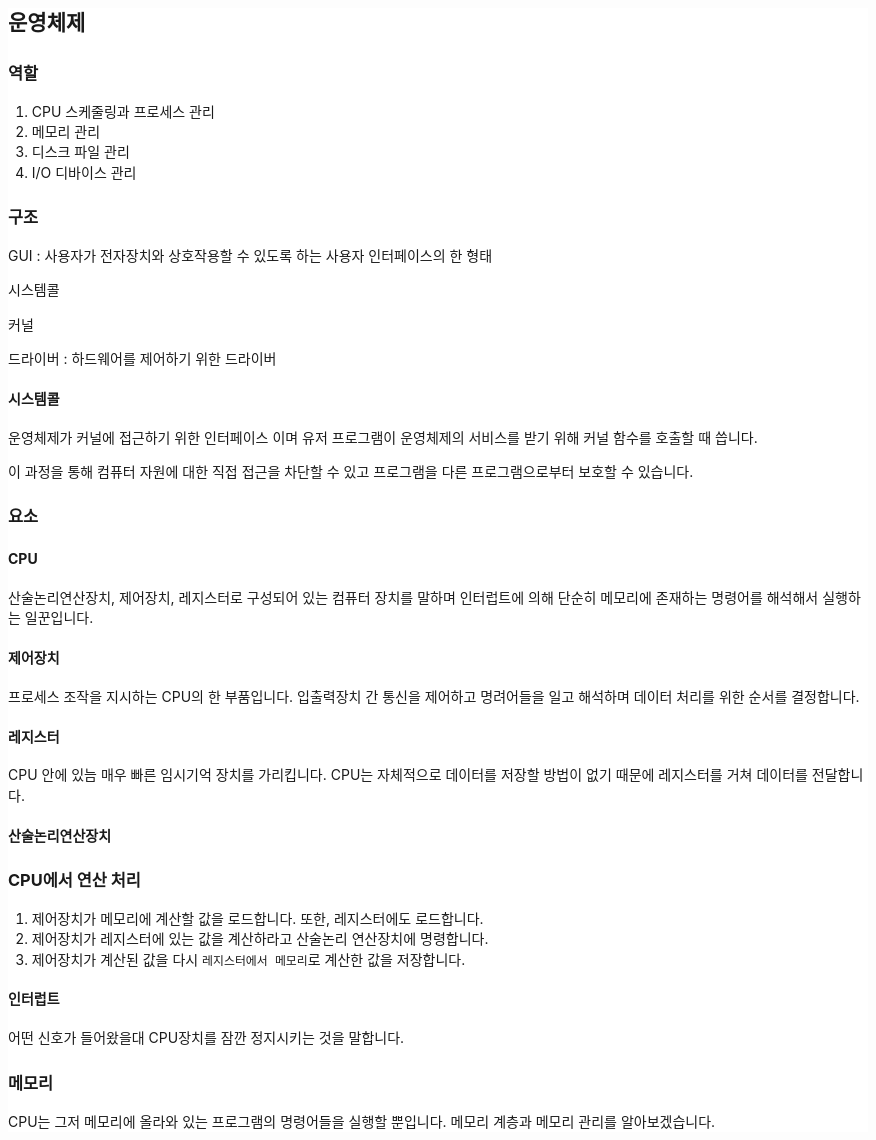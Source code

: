 ## 운영체제

### 역할

1. CPU 스케줄링과 프로세스 관리 
2. 메모리 관리
3. 디스크 파일 관리
4. I/O 디바이스 관리

### 구조

GUI : 사용자가 전자장치와 상호작용할 수 있도록 하는 사용자 인터페이스의 한 형태

시스템콜 

커널 

드라이버 : 하드웨어를 제어하기 위한 드라이버

#### 시스템콜

운영체제가 커널에 접근하기 위한 인터페이스 이며 유저 프로그램이 운영체제의 서비스를 받기 위해 커널 함수를 호출할 때 씁니다.

이 과정을 통해 컴퓨터 자원에 대한 직접 접근을 차단할 수 있고 프로그램을 다른 프로그램으로부터 보호할 수 있습니다.

### 요소

#### CPU

산술논리연산장치, 제어장치, 레지스터로 구성되어 있는 컴퓨터 장치를 말하며 인터럽트에 의해 단순히 메모리에 존재하는 명령어를 해석해서 실행하는 일꾼입니다.

#### 제어장치

프로세스 조작을 지시하는 CPU의 한 부품입니다. 입출력장치 간 통신을 제어하고 명려어들을 일고 해석하며 데이터 처리를 위한 순서를 결정합니다.

#### 레지스터

CPU 안에 있늠 매우 빠른 임시기억 장치를 가리킵니다. CPU는 자체적으로 데이터를 저장할 방법이 없기 때문에 레지스터를 거쳐 데이터를 전달합니다.

#### 산술논리연산장치

### CPU에서 연산 처리

1. 제어장치가 메모리에 계산할 값을 로드합니다. 또한, 레지스터에도 로드합니다.
2. 제어장치가 레지스터에 있는 값을 계산하라고 산술논리 연산장치에 명령합니다.
3. 제어장치가 계산된 값을 다시 `레지스터에서 메모리`로 계산한 값을 저장합니다.

#### 인터럽트

어떤 신호가 들어왔을대 CPU장치를 잠깐 정지시키는 것을 말합니다.

### 메모리

CPU는 그저 메모리에 올라와 있는 프로그램의 명령어들을 실행할 뿐입니다. 메모리 계층과 메모리 관리를 알아보겠습니다.
